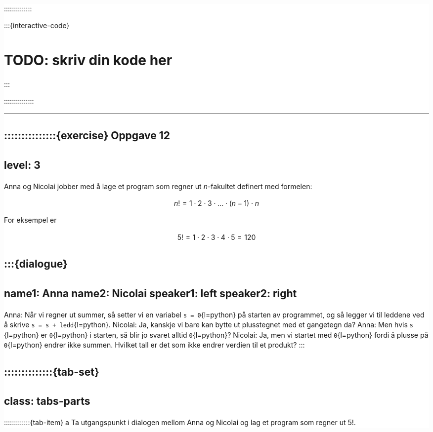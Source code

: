 ::::::::::::::


:::{interactive-code}
# TODO: skriv din kode her



:::


:::::::::::::::



---




:::::::::::::::{exercise} Oppgave 12
---
level: 3
---
Anna og Nicolai jobber med å lage et program som regner ut $n$-fakultet definert med formelen:

$$
n! = 1 \cdot 2 \cdot 3 \cdot \ldots \cdot (n - 1) \cdot n
$$

For eksempel er 

$$
5! = 1 \cdot 2 \cdot 3 \cdot 4 \cdot 5 = 120
$$

:::{dialogue}
---
name1: Anna
name2: Nicolai
speaker1: left
speaker2: right
---
Anna: Når vi regner ut summer, så setter vi en variabel `s = 0`{l=python} på starten av programmet, og så legger vi til leddene ved å skrive `s = s + ledd`{l=python}.
Nicolai: Ja, kanskje vi bare kan bytte ut plusstegnet med et gangetegn da?
Anna: Men hvis `s`{l=python} er `0`{l=python} i starten, så blir jo svaret alltid `0`{l=python}?
Nicolai: Ja, men vi startet med `0`{l=python} fordi å plusse på `0`{l=python} endrer ikke summen. Hvilket tall er det som ikke endrer verdien til et produkt?
:::

::::::::::::::{tab-set}
---
class: tabs-parts
---
:::::::::::::{tab-item} a
Ta utgangspunkt i dialogen mellom Anna og Nicolai og lag et program som regner ut $5!$. 
